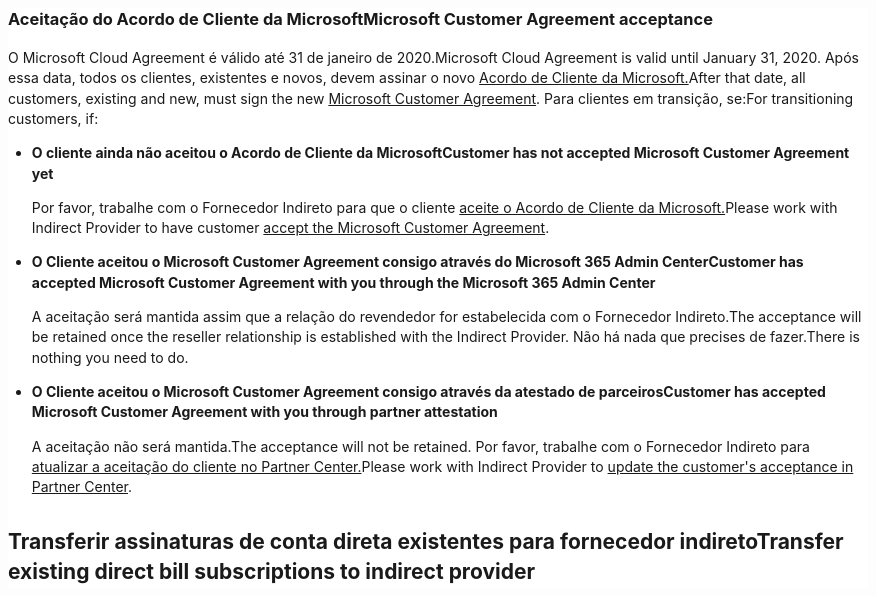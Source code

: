 ### <a name="microsoft-customer-agreement-acceptance"></a><span data-ttu-id="ef5a9-229">Aceitação do Acordo de Cliente da Microsoft</span><span class="sxs-lookup"><span data-stu-id="ef5a9-229">Microsoft Customer Agreement acceptance</span></span>

<span data-ttu-id="ef5a9-230">O Microsoft Cloud Agreement é válido até 31 de janeiro de 2020.</span><span class="sxs-lookup"><span data-stu-id="ef5a9-230">Microsoft Cloud Agreement is valid until January 31, 2020.</span></span> <span data-ttu-id="ef5a9-231">Após essa data, todos os clientes, existentes e novos, devem assinar o novo [Acordo de Cliente da Microsoft.](confirm-customer-agreement.md)</span><span class="sxs-lookup"><span data-stu-id="ef5a9-231">After that date, all customers, existing and new, must sign the new [Microsoft Customer Agreement](confirm-customer-agreement.md).</span></span> <span data-ttu-id="ef5a9-232">Para clientes em transição, se:</span><span class="sxs-lookup"><span data-stu-id="ef5a9-232">For transitioning customers, if:</span></span>

- <span data-ttu-id="ef5a9-233">**O cliente ainda não aceitou o Acordo de Cliente da Microsoft**</span><span class="sxs-lookup"><span data-stu-id="ef5a9-233">**Customer has not accepted Microsoft Customer Agreement yet**</span></span>

   <span data-ttu-id="ef5a9-234">Por favor, trabalhe com o Fornecedor Indireto para que o cliente [aceite o Acordo de Cliente da Microsoft.](confirm-customer-agreement.md)</span><span class="sxs-lookup"><span data-stu-id="ef5a9-234">Please work with Indirect Provider to have customer [accept the Microsoft Customer Agreement](confirm-customer-agreement.md).</span></span>

- <span data-ttu-id="ef5a9-235">**O Cliente aceitou o Microsoft Customer Agreement consigo através do Microsoft 365 Admin Center**</span><span class="sxs-lookup"><span data-stu-id="ef5a9-235">**Customer has accepted Microsoft Customer Agreement with you through the Microsoft 365 Admin Center**</span></span>

   <span data-ttu-id="ef5a9-236">A aceitação será mantida assim que a relação do revendedor for estabelecida com o Fornecedor Indireto.</span><span class="sxs-lookup"><span data-stu-id="ef5a9-236">The acceptance will be retained once the reseller relationship is established with the Indirect Provider.</span></span> <span data-ttu-id="ef5a9-237">Não há nada que precises de fazer.</span><span class="sxs-lookup"><span data-stu-id="ef5a9-237">There is nothing you need to do.</span></span>

- <span data-ttu-id="ef5a9-238">**O Cliente aceitou o Microsoft Customer Agreement consigo através da atestado de parceiros**</span><span class="sxs-lookup"><span data-stu-id="ef5a9-238">**Customer has accepted Microsoft Customer Agreement with you through partner attestation**</span></span>

   <span data-ttu-id="ef5a9-239">A aceitação não será mantida.</span><span class="sxs-lookup"><span data-stu-id="ef5a9-239">The acceptance will not be retained.</span></span> <span data-ttu-id="ef5a9-240">Por favor, trabalhe com o Fornecedor Indireto para [atualizar a aceitação do cliente no Partner Center.](confirm-customer-agreement.md#confirm-customer-acceptance-for-existing-customers)</span><span class="sxs-lookup"><span data-stu-id="ef5a9-240">Please work with Indirect Provider to [update the customer's acceptance in Partner Center](confirm-customer-agreement.md#confirm-customer-acceptance-for-existing-customers).</span></span>

## <a name="transfer-existing-direct-bill-subscriptions-to-indirect-provider"></a><span data-ttu-id="ef5a9-241">Transferir assinaturas de conta direta existentes para fornecedor indireto</span><span class="sxs-lookup"><span data-stu-id="ef5a9-241">Transfer existing direct bill subscriptions to indirect provider</span></span>

